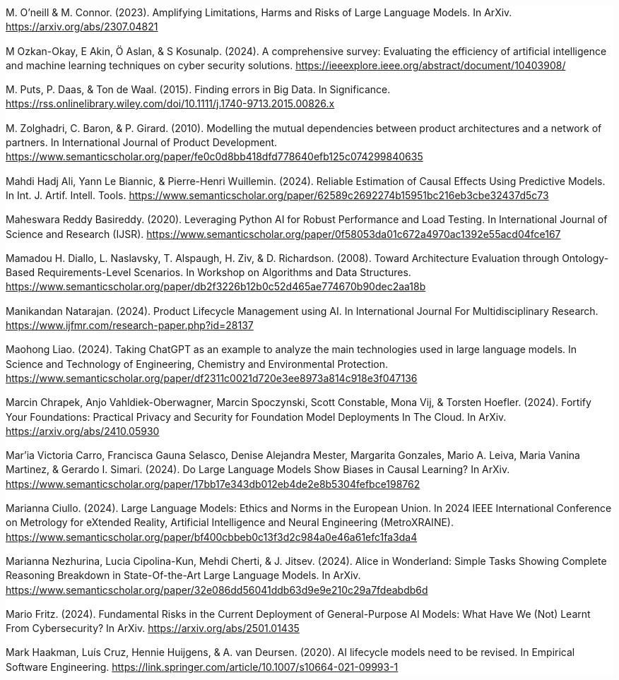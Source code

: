 M. O’neill & M. Connor. (2023). Amplifying Limitations, Harms and Risks of Large Language Models. In ArXiv. https://arxiv.org/abs/2307.04821

M Ozkan-Okay, E Akin, Ö Aslan, & S Kosunalp. (2024). A comprehensive survey: Evaluating the efficiency of artificial intelligence and machine learning techniques on cyber security solutions. https://ieeexplore.ieee.org/abstract/document/10403908/

M. Puts, P. Daas, & Ton de Waal. (2015). Finding errors in Big Data. In Significance. https://rss.onlinelibrary.wiley.com/doi/10.1111/j.1740-9713.2015.00826.x

M. Zolghadri, C. Baron, & P. Girard. (2010). Modelling the mutual dependencies between product architectures and a network of partners. In International Journal of Product Development. https://www.semanticscholar.org/paper/fe0c0d8bb418dfd778640efb125c074299840635

Mahdi Hadj Ali, Yann Le Biannic, & Pierre-Henri Wuillemin. (2024). Reliable Estimation of Causal Effects Using Predictive Models. In Int. J. Artif. Intell. Tools. https://www.semanticscholar.org/paper/62589c2692274b15951bc216eb3cbe32437d5c73

Maheswara Reddy Basireddy. (2020). Leveraging Python AI for Robust Performance and Load Testing. In International Journal of Science and Research (IJSR). https://www.semanticscholar.org/paper/0f58053da01c672a4970ac1392e55acd04fce167

Mamadou H. Diallo, L. Naslavsky, T. Alspaugh, H. Ziv, & D. Richardson. (2008). Toward Architecture Evaluation through Ontology-Based Requirements-Level Scenarios. In Workshop on Algorithms and Data Structures. https://www.semanticscholar.org/paper/db2f3226b12b0c52d465ae774670b90dec2aa18b

Manikandan Natarajan. (2024). Product Lifecycle Management using AI. In International Journal For Multidisciplinary Research. https://www.ijfmr.com/research-paper.php?id=28137

Maohong Liao. (2024). Taking ChatGPT as an example to analyze the main technologies used in large language models. In Science and Technology of Engineering, Chemistry and Environmental Protection. https://www.semanticscholar.org/paper/df2311c0021d720e3ee8973a814c918e3f047136

Marcin Chrapek, Anjo Vahldiek-Oberwagner, Marcin Spoczynski, Scott Constable, Mona Vij, & Torsten Hoefler. (2024). Fortify Your Foundations: Practical Privacy and Security for Foundation Model Deployments In The Cloud. In ArXiv. https://arxiv.org/abs/2410.05930

Mar’ia Victoria Carro, Francisca Gauna Selasco, Denise Alejandra Mester, Margarita Gonzales, Mario A. Leiva, Maria Vanina Martinez, & Gerardo I. Simari. (2024). Do Large Language Models Show Biases in Causal Learning? In ArXiv. https://www.semanticscholar.org/paper/17bb17e343db012eb4de2e8b5304fefbce198762

Marianna Ciullo. (2024). Large Language Models: Ethics and Norms in the European Union. In 2024 IEEE International Conference on Metrology for eXtended Reality, Artificial Intelligence and Neural Engineering (MetroXRAINE). https://www.semanticscholar.org/paper/bf400cbbeb0c13f3d2c984a0e46a61efc1fa3da4

Marianna Nezhurina, Lucia Cipolina-Kun, Mehdi Cherti, & J. Jitsev. (2024). Alice in Wonderland: Simple Tasks Showing Complete Reasoning Breakdown in State-Of-the-Art Large Language Models. In ArXiv. https://www.semanticscholar.org/paper/32e086dd56041ddb63d9e9e210c29a7fdeabdb6d

Mario Fritz. (2024). Fundamental Risks in the Current Deployment of General-Purpose AI Models: What Have We (Not) Learnt From Cybersecurity? In ArXiv. https://arxiv.org/abs/2501.01435

Mark Haakman, Luís Cruz, Hennie Huijgens, & A. van Deursen. (2020). AI lifecycle models need to be revised. In Empirical Software Engineering. https://link.springer.com/article/10.1007/s10664-021-09993-1
